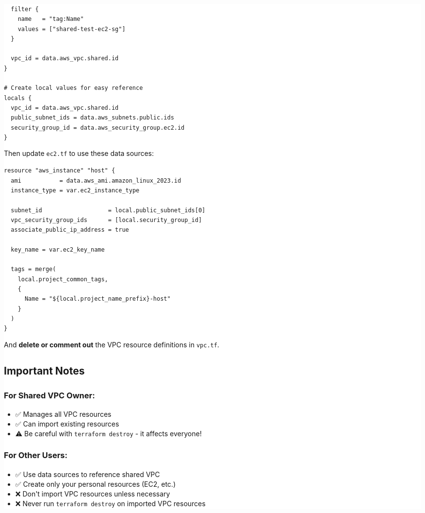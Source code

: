 ```hcl
  filter {
    name   = "tag:Name"
    values = ["shared-test-ec2-sg"]
  }
  
  vpc_id = data.aws_vpc.shared.id
}

# Create local values for easy reference
locals {
  vpc_id = data.aws_vpc.shared.id
  public_subnet_ids = data.aws_subnets.public.ids
  security_group_id = data.aws_security_group.ec2.id
}
```

Then update `ec2.tf` to use these data sources:

```hcl
resource "aws_instance" "host" {
  ami           = data.aws_ami.amazon_linux_2023.id
  instance_type = var.ec2_instance_type

  subnet_id                   = local.public_subnet_ids[0]
  vpc_security_group_ids      = [local.security_group_id]
  associate_public_ip_address = true

  key_name = var.ec2_key_name

  tags = merge(
    local.project_common_tags,
    {
      Name = "${local.project_name_prefix}-host"
    }
  )
}
```

And **delete or comment out** the VPC resource definitions in `vpc.tf`.

## Important Notes

### For Shared VPC Owner:
- ✅ Manages all VPC resources
- ✅ Can import existing resources
- ⚠️  Be careful with `terraform destroy` - it affects everyone!

### For Other Users:
- ✅ Use data sources to reference shared VPC
- ✅ Create only your personal resources (EC2, etc.)
- ❌ Don't import VPC resources unless necessary
- ❌ Never run `terraform destroy` on imported VPC resources
